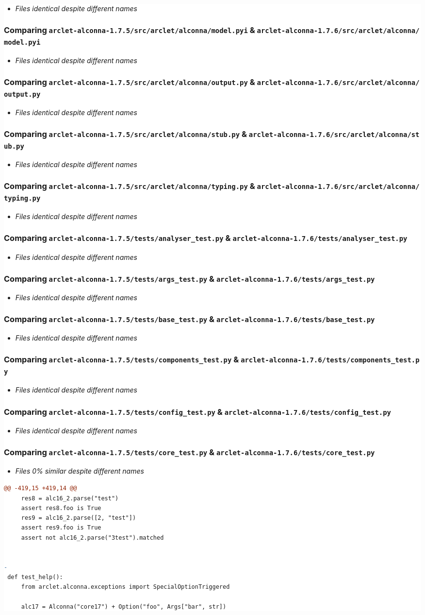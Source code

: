 * *Files identical despite different names*

### Comparing `arclet-alconna-1.7.5/src/arclet/alconna/model.pyi` & `arclet-alconna-1.7.6/src/arclet/alconna/model.pyi`

 * *Files identical despite different names*

### Comparing `arclet-alconna-1.7.5/src/arclet/alconna/output.py` & `arclet-alconna-1.7.6/src/arclet/alconna/output.py`

 * *Files identical despite different names*

### Comparing `arclet-alconna-1.7.5/src/arclet/alconna/stub.py` & `arclet-alconna-1.7.6/src/arclet/alconna/stub.py`

 * *Files identical despite different names*

### Comparing `arclet-alconna-1.7.5/src/arclet/alconna/typing.py` & `arclet-alconna-1.7.6/src/arclet/alconna/typing.py`

 * *Files identical despite different names*

### Comparing `arclet-alconna-1.7.5/tests/analyser_test.py` & `arclet-alconna-1.7.6/tests/analyser_test.py`

 * *Files identical despite different names*

### Comparing `arclet-alconna-1.7.5/tests/args_test.py` & `arclet-alconna-1.7.6/tests/args_test.py`

 * *Files identical despite different names*

### Comparing `arclet-alconna-1.7.5/tests/base_test.py` & `arclet-alconna-1.7.6/tests/base_test.py`

 * *Files identical despite different names*

### Comparing `arclet-alconna-1.7.5/tests/components_test.py` & `arclet-alconna-1.7.6/tests/components_test.py`

 * *Files identical despite different names*

### Comparing `arclet-alconna-1.7.5/tests/config_test.py` & `arclet-alconna-1.7.6/tests/config_test.py`

 * *Files identical despite different names*

### Comparing `arclet-alconna-1.7.5/tests/core_test.py` & `arclet-alconna-1.7.6/tests/core_test.py`

 * *Files 0% similar despite different names*

```diff
@@ -419,15 +419,14 @@
     res8 = alc16_2.parse("test")
     assert res8.foo is True
     res9 = alc16_2.parse([2, "test"])
     assert res9.foo is True
     assert not alc16_2.parse("3test").matched
 
 
-
 def test_help():
     from arclet.alconna.exceptions import SpecialOptionTriggered
 
     alc17 = Alconna("core17") + Option("foo", Args["bar", str])
```